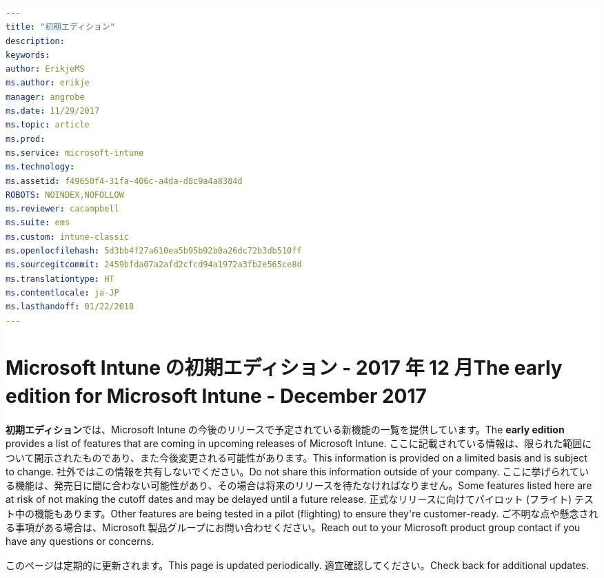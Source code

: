 ```yaml
---
title: "初期エディション"
description: 
keywords: 
author: ErikjeMS
ms.author: erikje
manager: angrobe
ms.date: 11/29/2017
ms.topic: article
ms.prod: 
ms.service: microsoft-intune
ms.technology: 
ms.assetid: f49650f4-31fa-406c-a4da-d8c9a4a8384d
ROBOTS: NOINDEX,NOFOLLOW
ms.reviewer: cacampbell
ms.suite: ems
ms.custom: intune-classic
ms.openlocfilehash: 5d3bb4f27a610ea5b95b92b0a26dc72b3db510ff
ms.sourcegitcommit: 2459bfda07a2afd2cfcd94a1972a3fb2e565ce8d
ms.translationtype: HT
ms.contentlocale: ja-JP
ms.lasthandoff: 01/22/2018
---
```

# <a name="the-early-edition-for-microsoft-intune---december-2017"></a><span data-ttu-id="a6a20-102">Microsoft Intune の初期エディション - 2017 年 12 月</span><span class="sxs-lookup"><span data-stu-id="a6a20-102">The early edition for Microsoft Intune - December 2017</span></span>

<span data-ttu-id="a6a20-103">**初期エディション**では、Microsoft Intune の今後のリリースで予定されている新機能の一覧を提供しています。</span><span class="sxs-lookup"><span data-stu-id="a6a20-103">The **early edition** provides a list of features that are coming in upcoming releases of Microsoft Intune.</span></span> <span data-ttu-id="a6a20-104">ここに記載されている情報は、限られた範囲について開示されたものであり、また今後変更される可能性があります。</span><span class="sxs-lookup"><span data-stu-id="a6a20-104">This information is provided on a limited basis and is subject to change.</span></span> <span data-ttu-id="a6a20-105">社外ではこの情報を共有しないでください。</span><span class="sxs-lookup"><span data-stu-id="a6a20-105">Do not share this information outside of your company.</span></span> <span data-ttu-id="a6a20-106">ここに挙げられている機能は、発売日に間に合わない可能性があり、その場合は将来のリリースを待たなければなりません。</span><span class="sxs-lookup"><span data-stu-id="a6a20-106">Some features listed here are at risk of not making the cutoff dates and may be delayed until a future release.</span></span> <span data-ttu-id="a6a20-107">正式なリリースに向けてパイロット (フライト) テスト中の機能もあります。</span><span class="sxs-lookup"><span data-stu-id="a6a20-107">Other features are being tested in a pilot (flighting) to ensure they're customer-ready.</span></span> <span data-ttu-id="a6a20-108">ご不明な点や懸念される事項がある場合は、Microsoft 製品グループにお問い合わせください。</span><span class="sxs-lookup"><span data-stu-id="a6a20-108">Reach out to your Microsoft product group contact if you have any questions or concerns.</span></span>

<span data-ttu-id="a6a20-109">このページは定期的に更新されます。</span><span class="sxs-lookup"><span data-stu-id="a6a20-109">This page is updated periodically.</span></span> <span data-ttu-id="a6a20-110">適宜確認してください。</span><span class="sxs-lookup"><span data-stu-id="a6a20-110">Check back for additional updates.</span></span>
